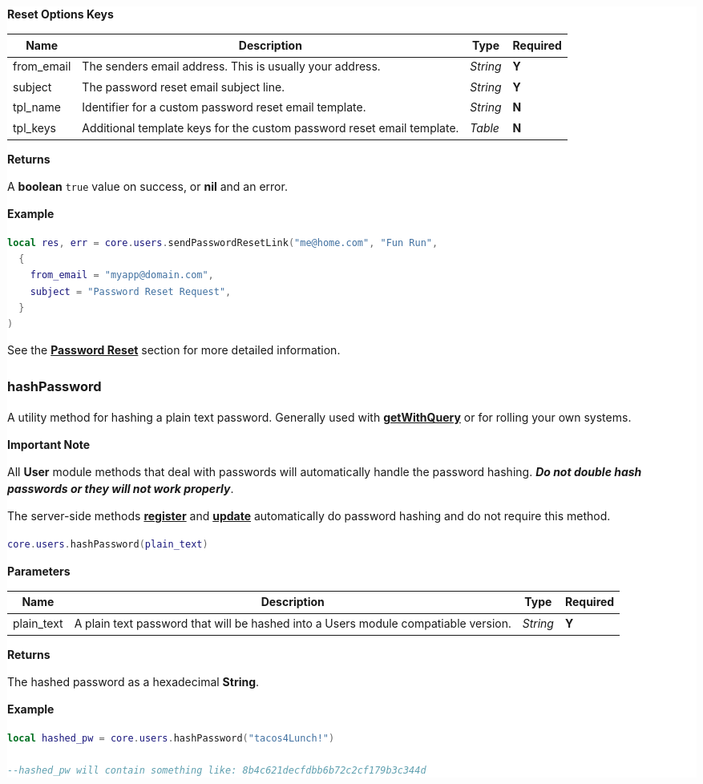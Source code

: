 __Reset Options Keys__

|Name|Description|Type|Required|
|---|-----------|----|--------|
|from_email|The senders email address. This is usually your address.|_String_|__Y__|
|subject|The password reset email subject line.|_String_|__Y__|
|tpl_name|Identifier for a custom password reset email template.|_String_|__N__|
|tpl_keys|Additional template keys for the custom password reset email template.|_Table_|__N__|

__Returns__

A __boolean__ `true` value on success, or __nil__ and an error.

__Example__

```lua
local res, err = core.users.sendPasswordResetLink("me@home.com", "Fun Run", 
  {
    from_email = "myapp@domain.com",
    subject = "Password Reset Request",     
  }
)
```

See the __[Password Reset](/server/modules/users/passwordreset/)__ section for more detailed information.

### hashPassword

A utility method for hashing a plain text password. Generally used with __[getWithQuery](#getwithquery)__ or for rolling your own systems.

__Important Note__

All __User__ module methods that deal with passwords will automatically handle the password hashing. ___Do not double hash passwords or they will not work properly___. 

The server-side methods __[register](#register)__ and __[update](#update)__ automatically do password hashing and do not require this method.

```lua
core.users.hashPassword(plain_text)
```

__Parameters__

|Name|Description|Type|Required|
|---|-----------|----|--------|
|plain_text|A plain text password that will be hashed into a Users module compatiable version.|_String_|__Y__|

__Returns__

The hashed password as a hexadecimal __String__.

__Example__

```lua
local hashed_pw = core.users.hashPassword("tacos4Lunch!")

--hashed_pw will contain something like: 8b4c621decfdbb6b72c2cf179b3c344d
```